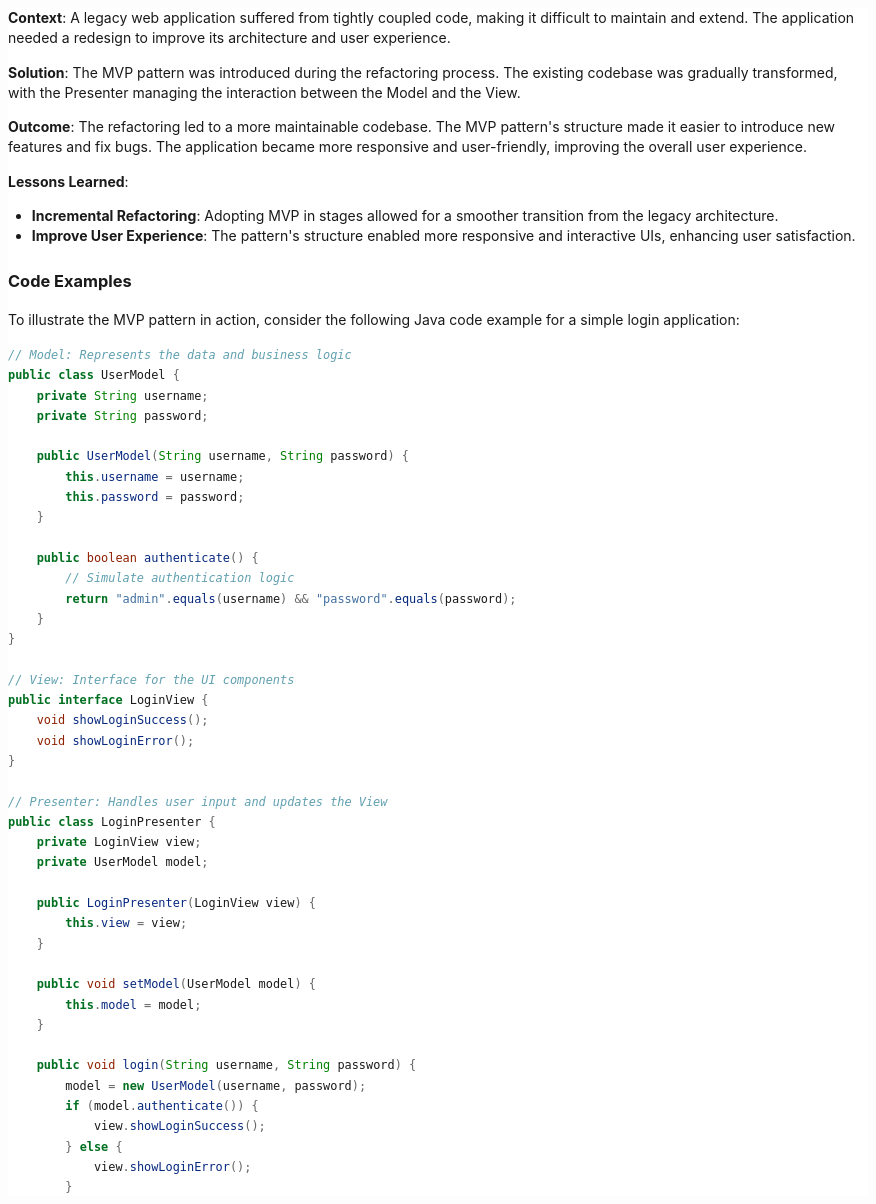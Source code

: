 **Context**: A legacy web application suffered from tightly coupled code, making it difficult to maintain and extend. The application needed a redesign to improve its architecture and user experience.

**Solution**: The MVP pattern was introduced during the refactoring process. The existing codebase was gradually transformed, with the Presenter managing the interaction between the Model and the View.

**Outcome**: The refactoring led to a more maintainable codebase. The MVP pattern's structure made it easier to introduce new features and fix bugs. The application became more responsive and user-friendly, improving the overall user experience.

**Lessons Learned**:
- **Incremental Refactoring**: Adopting MVP in stages allowed for a smoother transition from the legacy architecture.
- **Improve User Experience**: The pattern's structure enabled more responsive and interactive UIs, enhancing user satisfaction.

### Code Examples

To illustrate the MVP pattern in action, consider the following Java code example for a simple login application:

```java
// Model: Represents the data and business logic
public class UserModel {
    private String username;
    private String password;

    public UserModel(String username, String password) {
        this.username = username;
        this.password = password;
    }

    public boolean authenticate() {
        // Simulate authentication logic
        return "admin".equals(username) && "password".equals(password);
    }
}

// View: Interface for the UI components
public interface LoginView {
    void showLoginSuccess();
    void showLoginError();
}

// Presenter: Handles user input and updates the View
public class LoginPresenter {
    private LoginView view;
    private UserModel model;

    public LoginPresenter(LoginView view) {
        this.view = view;
    }

    public void setModel(UserModel model) {
        this.model = model;
    }

    public void login(String username, String password) {
        model = new UserModel(username, password);
        if (model.authenticate()) {
            view.showLoginSuccess();
        } else {
            view.showLoginError();
        }
```